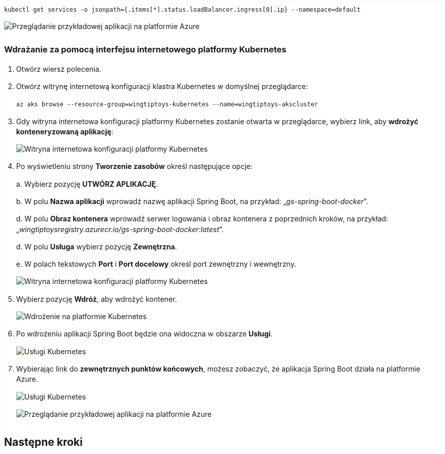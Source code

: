    ```
   kubectl get services -o jsonpath={.items[*].status.loadBalancer.ingress[0].ip} --namespace=default
   ```

   ![Przeglądanie przykładowej aplikacji na platformie Azure][SB02]



### <a name="deploy-with-the-kubernetes-web-interface"></a>Wdrażanie za pomocą interfejsu internetowego platformy Kubernetes

1. Otwórz wiersz polecenia.

1. Otwórz witrynę internetową konfiguracji klastra Kubernetes w domyślnej przeglądarce:
   ```
   az aks browse --resource-group=wingtiptoys-kubernetes --name=wingtiptoys-akscluster
   ```

1. Gdy witryna internetowa konfiguracji platformy Kubernetes zostanie otwarta w przeglądarce, wybierz link, aby **wdrożyć konteneryzowaną aplikację**:

   ![Witryna internetowa konfiguracji platformy Kubernetes][KB01]

1. Po wyświetleniu strony **Tworzenie zasobów** określ następujące opcje:

   a. Wybierz pozycję **UTWÓRZ APLIKACJĘ**.

   b. W polu **Nazwa aplikacji** wprowadź nazwę aplikacji Spring Boot, na przykład: „*gs-spring-boot-docker*”.

   d. W polu **Obraz kontenera** wprowadź serwer logowania i obraz kontenera z poprzednich kroków, na przykład: „*wingtiptoysregistry.azurecr.io/gs-spring-boot-docker:latest*”.

   d. W polu **Usługa** wybierz pozycję **Zewnętrzna**.

   e. W polach tekstowych **Port** i **Port docelowy** określ port zewnętrzny i wewnętrzny.

   ![Witryna internetowa konfiguracji platformy Kubernetes][KB02]


1. Wybierz pozycję **Wdróż**, aby wdrożyć kontener.

   ![Wdrożenie na platformie Kubernetes][KB05]

1. Po wdrożeniu aplikacji Spring Boot będzie ona widoczna w obszarze **Usługi**.

   ![Usługi Kubernetes][KB06]

1. Wybierając link do **zewnętrznych punktów końcowych**, możesz zobaczyć, że aplikacja Spring Boot działa na platformie Azure.

   ![Usługi Kubernetes][KB07]

   ![Przeglądanie przykładowej aplikacji na platformie Azure][SB02]

## <a name="next-steps"></a>Następne kroki


[Interfejs wiersza polecenia platformy Azure]: /cli/azure/overview
[Azure Kubernetes Service (AKS)]: https://azure.microsoft.com/services/kubernetes-service/
[Azure dla deweloperów języka Java]: /azure/java/
[Azure portal]: https://portal.azure.com/
[Create a private Docker container registry using the Azure portal]: /azure/container-registry/container-registry-get-started-portal
[Używanie niestandardowego obrazu Docker dla usługi Azure Web App w systemie Linux]: /azure/app-service-web/app-service-linux-using-custom-docker-image
[Docker]: https://www.docker.com/
[Bezpłatne konto platformy Azure]: https://azure.microsoft.com/pricing/free-trial/
[Usługa Git]: https://github.com/
[Praca z narzędziami Azure DevOps i językiem Java]: /azure/devops/java/
[Kubernetes]: https://kubernetes.io/
[Kubernetes Command-Line Interface (kubectl)]: https://kubernetes.io/docs/user-guide/kubectl-overview/
[Maven]: http://maven.apache.org/
[Korzyści dla subskrybentów MSDN]: https://azure.microsoft.com/pricing/member-offers/msdn-benefits-details/
[Spring Boot]: http://projects.spring.io/spring-boot/
[Spring Boot na platformie Docker — wprowadzenie]: https://github.com/spring-guides/gs-spring-boot-docker
[Spring Framework]: https://spring.io/
[Konfigurowanie kont usługi dla zasobników]: https://kubernetes.io/docs/tasks/configure-pod-container/configure-service-account/
[Przestrzenie nazw]: https://kubernetes.io/docs/concepts/overview/working-with-objects/namespaces/
[Ściąganie obrazu z rejestru prywatnego]: https://kubernetes.io/docs/tasks/configure-pod-container/pull-image-private-registry/
[Java Development Kit (JDK)]: https://aka.ms/azure-jdks
[Uwierzytelnianie za pomocą usługi Azure Container Registry z poziomu usługi Azure Kubernetes Service]: /azure/container-registry/container-registry-auth-aks/
[Samouczki języka Java — Visual Studio Code]: https://code.visualstudio.com/docs/java/java-kubernetes/
[Wprowadzenie do usługi Azure Dev Spaces z językiem Java]: https://docs.microsoft.com/azure/dev-spaces/get-started-java
[SB01]: ./media/deploy-spring-boot-java-app-on-kubernetes/SB01.png
[SB02]: ./media/deploy-spring-boot-java-app-on-kubernetes/SB02.png
[AR01]: ./media/deploy-spring-boot-java-app-on-kubernetes/AR01.png
[AR02]: ./media/deploy-spring-boot-java-app-on-kubernetes/AR02.png
[AR03]: ./media/deploy-spring-boot-java-app-on-kubernetes/AR03.png
[AR04]: ./media/deploy-spring-boot-java-app-on-kubernetes/AR04.png
[KB01]: ./media/deploy-spring-boot-java-app-on-kubernetes/KB01.png
[KB02]: ./media/deploy-spring-boot-java-app-on-kubernetes/KB02.png
[KB03]: ./media/deploy-spring-boot-java-app-on-kubernetes/KB03.png
[KB04]: ./media/deploy-spring-boot-java-app-on-kubernetes/KB04.png
[KB05]: ./media/deploy-spring-boot-java-app-on-kubernetes/KB05.png
[KB06]: ./media/deploy-spring-boot-java-app-on-kubernetes/KB06.png
[KB07]: ./media/deploy-spring-boot-java-app-on-kubernetes/KB07.png